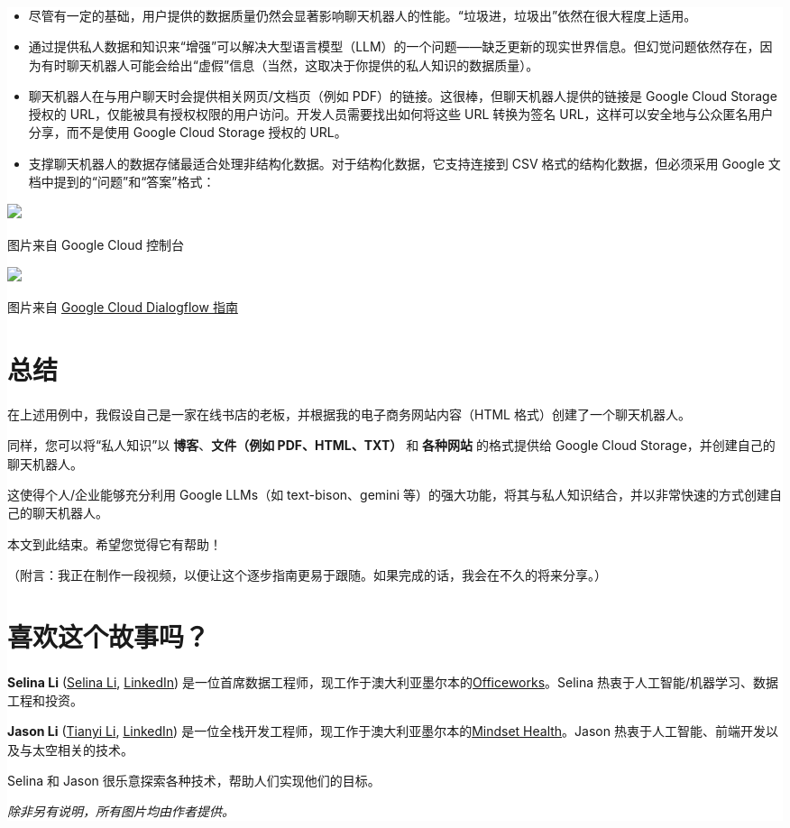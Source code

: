 +   尽管有一定的基础，用户提供的数据质量仍然会显著影响聊天机器人的性能。“垃圾进，垃圾出”依然在很大程度上适用。

+   通过提供私人数据和知识来“增强”可以解决大型语言模型（LLM）的一个问题——缺乏更新的现实世界信息。但幻觉问题依然存在，因为有时聊天机器人可能会给出“虚假”信息（当然，这取决于你提供的私人知识的数据质量）。

+   聊天机器人在与用户聊天时会提供相关网页/文档页（例如 PDF）的链接。这很棒，但聊天机器人提供的链接是 Google Cloud Storage 授权的 URL，仅能被具有授权权限的用户访问。开发人员需要找出如何将这些 URL 转换为签名 URL，这样可以安全地与公众匿名用户分享，而不是使用 Google Cloud Storage 授权的 URL。

+   支撑聊天机器人的数据存储最适合处理非结构化数据。对于结构化数据，它支持连接到 CSV 格式的结构化数据，但必须采用 Google 文档中提到的“问题”和“答案”格式：

![](../Images/5afdef6df1cace674c95147b7bfb630f.png)

图片来自 Google Cloud 控制台

![](../Images/ba0455873dd78c1f5dfeaec6cb327dfd.png)

图片来自 [Google Cloud Dialogflow 指南](https://cloud.google.com/dialogflow/vertex/docs/concept/data-store#structured)

# 总结

在上述用例中，我假设自己是一家在线书店的老板，并根据我的电子商务网站内容（HTML 格式）创建了一个聊天机器人。

同样，您可以将“私人知识”以 **博客**、**文件（例如 PDF、HTML、TXT）** 和 **各种网站** 的格式提供给 Google Cloud Storage，并创建自己的聊天机器人。

这使得个人/企业能够充分利用 Google LLMs（如 text-bison、gemini 等）的强大功能，将其与私人知识结合，并以非常快速的方式创建自己的聊天机器人。

本文到此结束。希望您觉得它有帮助！

（附言：我正在制作一段视频，以便让这个逐步指南更易于跟随。如果完成的话，我会在不久的将来分享。）

# 喜欢这个故事吗？

**Selina Li** ([Selina Li](https://medium.com/u/7b9ea39b0d79?source=post_page---user_mention--eed4b6852917--------------------------------), [LinkedIn](https://www.linkedin.com/in/selina-zhuohang-li-3b7355120/)) 是一位首席数据工程师，现工作于澳大利亚墨尔本的[Officeworks](https://www.officeworks.com.au/)。Selina 热衷于人工智能/机器学习、数据工程和投资。

**Jason Li** ([Tianyi Li](https://medium.com/u/4092d7367010?source=post_page---user_mention--eed4b6852917--------------------------------), [LinkedIn](https://www.linkedin.com/in/tianyi-li-jason/)) 是一位全栈开发工程师，现工作于澳大利亚墨尔本的[Mindset Health](https://www.mindsethealth.com/)。Jason 热衷于人工智能、前端开发以及与太空相关的技术。

Selina 和 Jason 很乐意探索各种技术，帮助人们实现他们的目标。

*除非另有说明，所有图片均由作者提供。*
